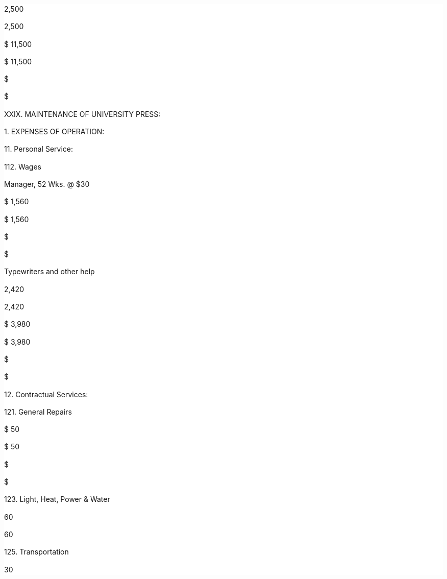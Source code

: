 2,500

2,500

$ 11,500

$ 11,500

$

$

XXIX. MAINTENANCE OF UNIVERSITY PRESS:

1\. EXPENSES OF OPERATION:

11\. Personal Service:

112\. Wages

Manager, 52 Wks. @ $30

$ 1,560

$ 1,560

$

$

Typewriters and other help

2,420

2,420

$ 3,980

$ 3,980

$

$

12\. Contractual Services:

121\. General Repairs

$ 50

$ 50

$

$

123\. Light, Heat, Power & Water

60

60

125\. Transportation

30
